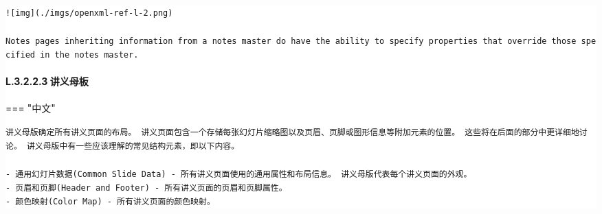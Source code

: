     ![img](./imgs/openxml-ref-l-2.png)

    Notes pages inheriting information from a notes master do have the ability to specify properties that override those specified in the notes master.

#### L.3.2.2.3 讲义母板

=== "中文"

    讲义母版确定所有讲义页面的布局。 讲义页面包含一个存储每张幻灯片缩略图以及页眉、页脚或图形信息等附加元素的位置。 这些将在后面的部分中更详细地讨论。 讲义母版中有一些应该理解的常见结构元素，即以下内容。

    - 通用幻灯片数据(Common Slide Data) - 所有讲义页面使用的通用属性和布局信息。 讲义母版代表每个讲义页面的外观。
    - 页眉和页脚(Header and Footer) - 所有讲义页面的页眉和页脚属性。
    - 颜色映射(Color Map) - 所有讲义页面的颜色映射。
    